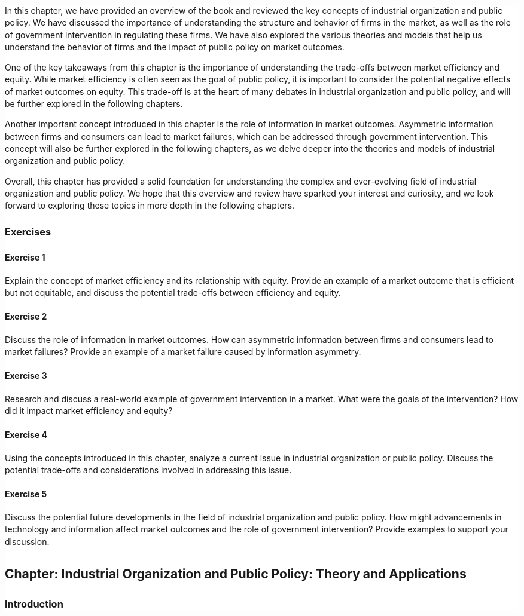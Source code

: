 In this chapter, we have provided an overview of the book and reviewed the key concepts of industrial organization and public policy. We have discussed the importance of understanding the structure and behavior of firms in the market, as well as the role of government intervention in regulating these firms. We have also explored the various theories and models that help us understand the behavior of firms and the impact of public policy on market outcomes.

One of the key takeaways from this chapter is the importance of understanding the trade-offs between market efficiency and equity. While market efficiency is often seen as the goal of public policy, it is important to consider the potential negative effects of market outcomes on equity. This trade-off is at the heart of many debates in industrial organization and public policy, and will be further explored in the following chapters.

Another important concept introduced in this chapter is the role of information in market outcomes. Asymmetric information between firms and consumers can lead to market failures, which can be addressed through government intervention. This concept will also be further explored in the following chapters, as we delve deeper into the theories and models of industrial organization and public policy.

Overall, this chapter has provided a solid foundation for understanding the complex and ever-evolving field of industrial organization and public policy. We hope that this overview and review have sparked your interest and curiosity, and we look forward to exploring these topics in more depth in the following chapters.

### Exercises

#### Exercise 1
Explain the concept of market efficiency and its relationship with equity. Provide an example of a market outcome that is efficient but not equitable, and discuss the potential trade-offs between efficiency and equity.

#### Exercise 2
Discuss the role of information in market outcomes. How can asymmetric information between firms and consumers lead to market failures? Provide an example of a market failure caused by information asymmetry.

#### Exercise 3
Research and discuss a real-world example of government intervention in a market. What were the goals of the intervention? How did it impact market efficiency and equity?

#### Exercise 4
Using the concepts introduced in this chapter, analyze a current issue in industrial organization or public policy. Discuss the potential trade-offs and considerations involved in addressing this issue.

#### Exercise 5
Discuss the potential future developments in the field of industrial organization and public policy. How might advancements in technology and information affect market outcomes and the role of government intervention? Provide examples to support your discussion.


## Chapter: Industrial Organization and Public Policy: Theory and Applications

### Introduction
